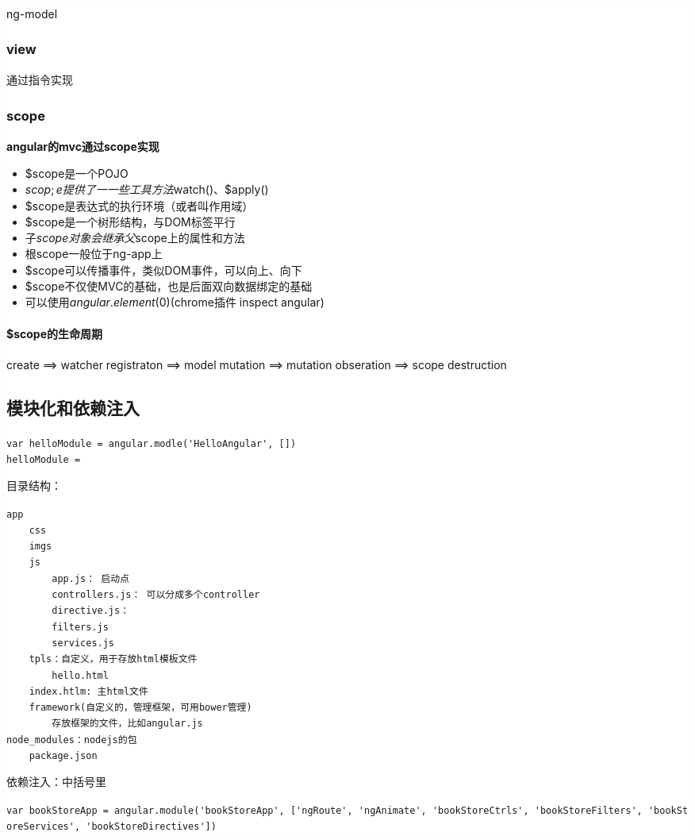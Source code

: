 ng-model

### view

通过指令实现

### scope

**angular的mvc通过scope实现**

* $scope是一个POJO
* $scop;e提供了一一些工具方法$watch()、$apply()
* $scope是表达式的执行环境（或者叫作用域）
* $scope是一个树形结构，与DOM标签平行
* 子$scope对象会继承父$scope上的属性和方法
* 根scope一般位于ng-app上
* $scope可以传播事件，类似DOM事件，可以向上、向下
* $scope不仅使MVC的基础，也是后面双向数据绑定的基础
* 可以使用$angular.element($0)(chrome插件 inspect angular)

#### $scope的生命周期

create ==> watcher registraton ==> model mutation ==> mutation obseration ==> scope destruction


## 模块化和依赖注入

	var helloModule = angular.modle('HelloAngular', [])
	helloModule = 
	
目录结构：

	app
		css
		imgs
		js
			app.js： 启动点
			controllers.js： 可以分成多个controller
			directive.js：
			filters.js
			services.js
		tpls：自定义，用于存放html模板文件
			hello.html 
		index.htlm: 主html文件
		framework(自定义的，管理框架，可用bower管理)
			存放框架的文件，比如angular.js
	node_modules：nodejs的包
		package.json	
		
依赖注入：中括号里

	var bookStoreApp = angular.module('bookStoreApp', ['ngRoute', 'ngAnimate', 'bookStoreCtrls', 'bookStoreFilters', 'bookStoreServices', 'bookStoreDirectives'])
	
		